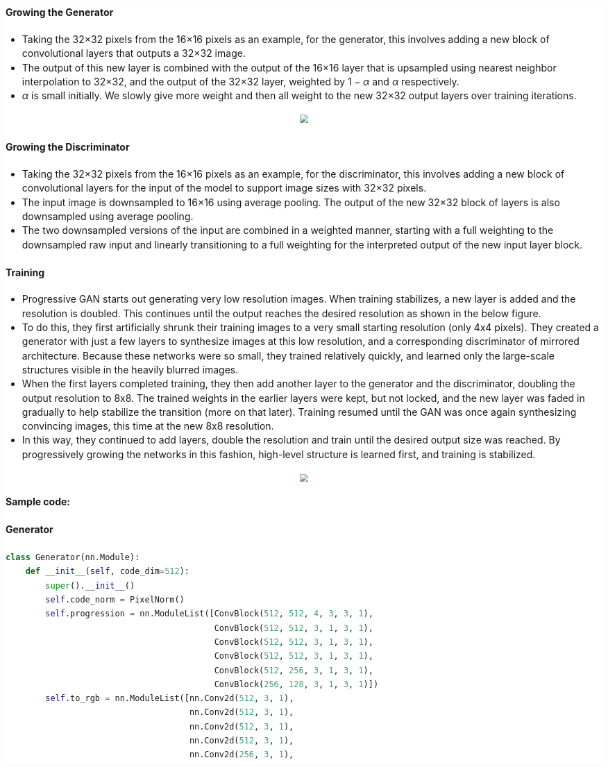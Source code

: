 #### Growing the Generator
- Taking the 32×32 pixels from the 16×16 pixels as an example, for the generator, this involves adding a new block of convolutional layers that outputs a 32×32 image.
- The output of this new layer is combined with the output of the 16×16 layer that is upsampled using nearest neighbor interpolation to 32×32, and the output of the 32×32 layer, weighted by $1-\alpha$ and $\alpha$ respectively.
- $\alpha$ is small initially. We slowly give more weight and then all weight to the new 32×32 output layers over training iterations.

<div  align="center">  
<img src="https://miro.medium.com/max/1050/1*-lY_AywUNxaWVmdo0qQ5sA.png"/ style="zoom:80%">
</div>

#### Growing the Discriminator
- Taking the 32×32 pixels from the 16×16 pixels as an example, for the discriminator, this involves adding a new block of convolutional layers for the input of the model to support image sizes with 32×32 pixels.
- The input image is downsampled to 16×16 using average pooling. The output of the new 32×32 block of layers is also downsampled using average pooling.
- The two downsampled versions of the input are combined in a weighted manner, starting with a full weighting to the downsampled raw input and linearly transitioning to a full weighting for the interpreted output of the new input layer block.

#### Training
- Progressive GAN starts out generating very low resolution images. When training stabilizes, a new layer is added and the resolution is doubled. This continues until the output reaches the desired resolution as shown in the below figure. 
- To do this, they first artificially shrunk their training images to a very small starting resolution (only 4x4 pixels). They created a generator with just a few layers to synthesize images at this low resolution, and a corresponding discriminator of mirrored architecture. Because these networks were so small, they trained relatively quickly, and learned only the large-scale structures visible in the heavily blurred images. 
- When the first layers completed training, they then add another layer to the generator and the discriminator, doubling the output resolution to 8x8. The trained weights in the earlier layers were kept, but not locked, and the new layer was faded in gradually to help stabilize the transition (more on that later). Training resumed until the GAN was once again synthesizing convincing images, this time at the new 8x8 resolution.
- In this way, they continued to add layers, double the resolution and train until the desired output size was reached. By progressively growing the networks in this fashion, high-level structure is learned first, and training is stabilized.

<div  align="center">  
<img src="https://miro.medium.com/max/1050/1*tUhgr3m54Qc80GU2BkaOiQ.gif"/ style="zoom:70%">
</div>


**Sample code:**
#### Generator
```python
class Generator(nn.Module):
    def __init__(self, code_dim=512):
        super().__init__()
        self.code_norm = PixelNorm()
        self.progression = nn.ModuleList([ConvBlock(512, 512, 4, 3, 3, 1),
                                          ConvBlock(512, 512, 3, 1, 3, 1),
                                          ConvBlock(512, 512, 3, 1, 3, 1),
                                          ConvBlock(512, 512, 3, 1, 3, 1),
                                          ConvBlock(512, 256, 3, 1, 3, 1),
                                          ConvBlock(256, 128, 3, 1, 3, 1)])
        self.to_rgb = nn.ModuleList([nn.Conv2d(512, 3, 1),
                                     nn.Conv2d(512, 3, 1),
                                     nn.Conv2d(512, 3, 1),
                                     nn.Conv2d(512, 3, 1),
                                     nn.Conv2d(256, 3, 1),
```